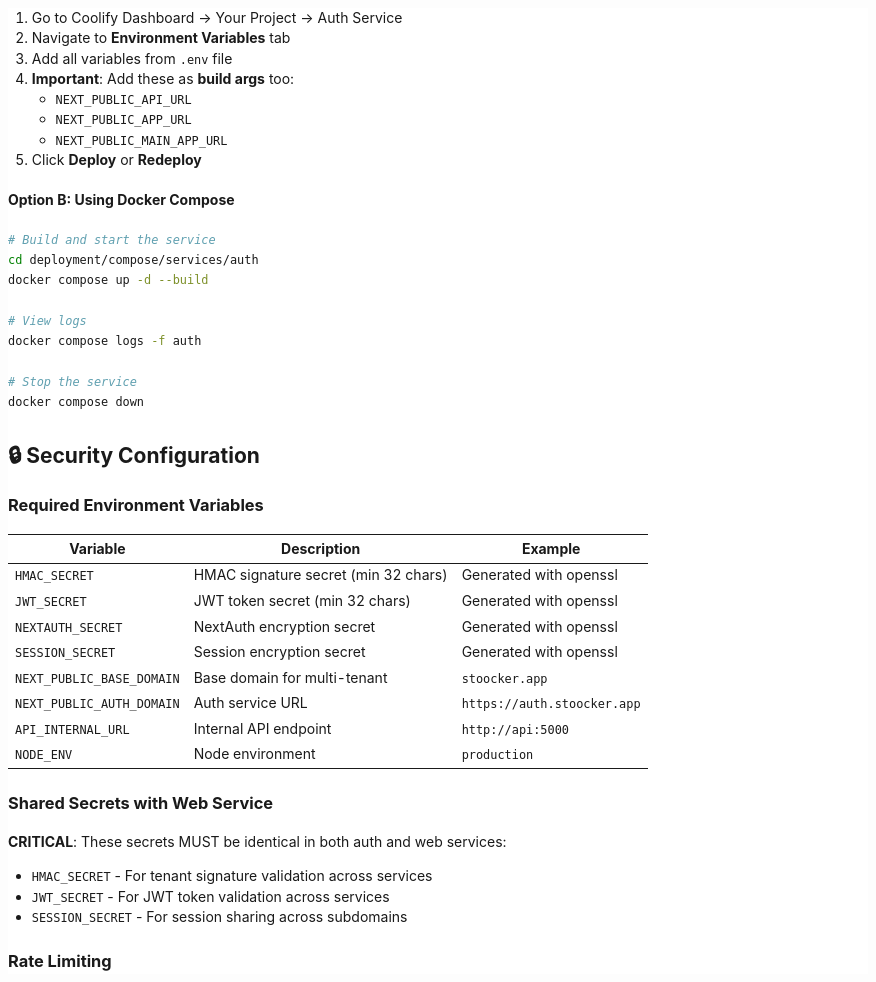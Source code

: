 1. Go to Coolify Dashboard → Your Project → Auth Service
2. Navigate to **Environment Variables** tab
3. Add all variables from `.env` file
4. **Important**: Add these as **build args** too:
   - `NEXT_PUBLIC_API_URL`
   - `NEXT_PUBLIC_APP_URL`
   - `NEXT_PUBLIC_MAIN_APP_URL`
5. Click **Deploy** or **Redeploy**

#### Option B: Using Docker Compose

```bash
# Build and start the service
cd deployment/compose/services/auth
docker compose up -d --build

# View logs
docker compose logs -f auth

# Stop the service
docker compose down
```

## 🔒 Security Configuration

### Required Environment Variables

| Variable | Description | Example |
|----------|-------------|---------|
| `HMAC_SECRET` | HMAC signature secret (min 32 chars) | Generated with openssl |
| `JWT_SECRET` | JWT token secret (min 32 chars) | Generated with openssl |
| `NEXTAUTH_SECRET` | NextAuth encryption secret | Generated with openssl |
| `SESSION_SECRET` | Session encryption secret | Generated with openssl |
| `NEXT_PUBLIC_BASE_DOMAIN` | Base domain for multi-tenant | `stoocker.app` |
| `NEXT_PUBLIC_AUTH_DOMAIN` | Auth service URL | `https://auth.stoocker.app` |
| `API_INTERNAL_URL` | Internal API endpoint | `http://api:5000` |
| `NODE_ENV` | Node environment | `production` |

### Shared Secrets with Web Service

**CRITICAL**: These secrets MUST be identical in both auth and web services:

- `HMAC_SECRET` - For tenant signature validation across services
- `JWT_SECRET` - For JWT token validation across services
- `SESSION_SECRET` - For session sharing across subdomains

### Rate Limiting
